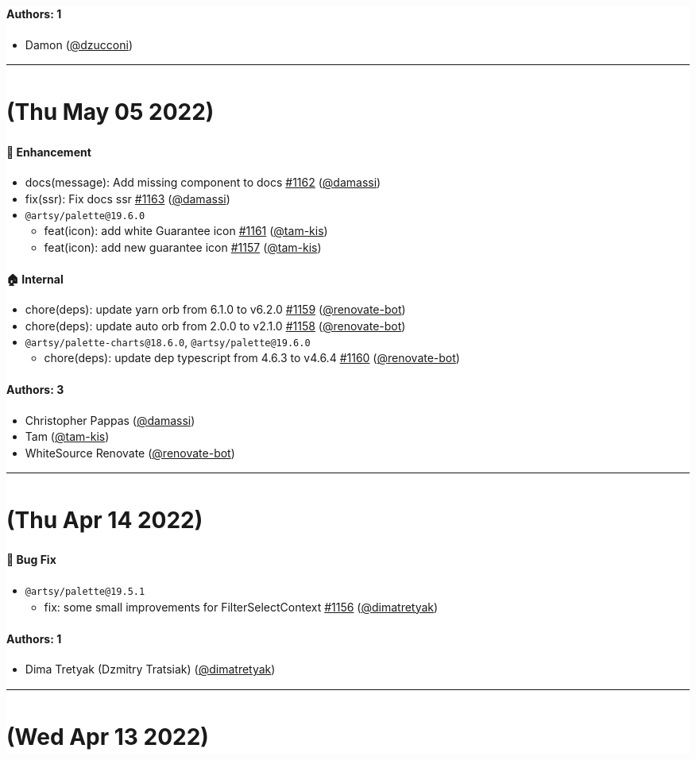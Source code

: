 #### Authors: 1

- Damon ([@dzucconi](https://github.com/dzucconi))

---

# (Thu May 05 2022)

#### 🚀  Enhancement

- docs(message): Add missing <Message> component to docs [#1162](https://github.com/artsy/palette/pull/1162) ([@damassi](https://github.com/damassi))
- fix(ssr): Fix docs ssr [#1163](https://github.com/artsy/palette/pull/1163) ([@damassi](https://github.com/damassi))
- `@artsy/palette@19.6.0`
  - feat(icon): add white Guarantee icon [#1161](https://github.com/artsy/palette/pull/1161) ([@tam-kis](https://github.com/tam-kis))
  - feat(icon): add new guarantee icon [#1157](https://github.com/artsy/palette/pull/1157) ([@tam-kis](https://github.com/tam-kis))

#### 🏠  Internal

- chore(deps): update yarn orb from 6.1.0 to v6.2.0 [#1159](https://github.com/artsy/palette/pull/1159) ([@renovate-bot](https://github.com/renovate-bot))
- chore(deps): update auto orb from 2.0.0 to v2.1.0 [#1158](https://github.com/artsy/palette/pull/1158) ([@renovate-bot](https://github.com/renovate-bot))
- `@artsy/palette-charts@18.6.0`, `@artsy/palette@19.6.0`
  - chore(deps): update dep typescript from 4.6.3 to v4.6.4 [#1160](https://github.com/artsy/palette/pull/1160) ([@renovate-bot](https://github.com/renovate-bot))

#### Authors: 3

- Christopher Pappas ([@damassi](https://github.com/damassi))
- Tam ([@tam-kis](https://github.com/tam-kis))
- WhiteSource Renovate ([@renovate-bot](https://github.com/renovate-bot))

---

# (Thu Apr 14 2022)

#### 🐛  Bug Fix

- `@artsy/palette@19.5.1`
  - fix: some small improvements for FilterSelectContext [#1156](https://github.com/artsy/palette/pull/1156) ([@dimatretyak](https://github.com/dimatretyak))

#### Authors: 1

- Dima Tretyak (Dzmitry Tratsiak) ([@dimatretyak](https://github.com/dimatretyak))

---

# (Wed Apr 13 2022)
